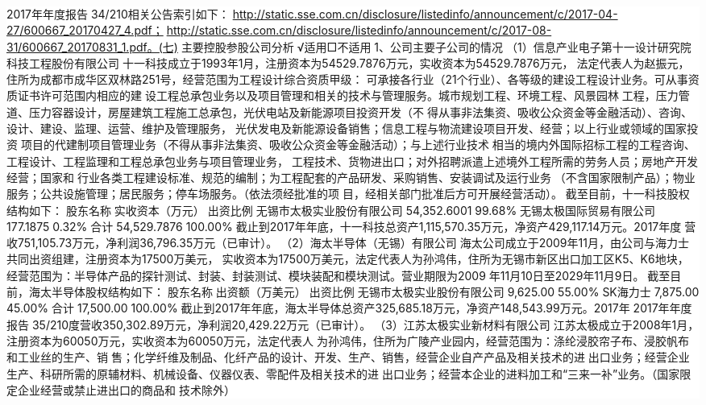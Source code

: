 2017年年度报告
34/210相关公告索引如下：
http://static.sse.com.cn/disclosure/listedinfo/announcement/c/2017-04-27/600667_20170427_4.pdf；
http://static.sse.com.cn/disclosure/listedinfo/announcement/c/2017-08-31/600667_20170831_1.pdf。(七)
主要控股参股公司分析
√适用□不适用
1、公司主要子公司的情况
（1）信息产业电子第十一设计研究院科技工程股份有限公司
十一科技成立于1993年1月，注册资本为54529.7876万元，实收资本为54529.7876万元，
法定代表人为赵振元，住所为成都市成华区双林路251号，经营范围为工程设计综合资质甲级：
可承接各行业（21个行业）、各等级的建设工程设计业务。可从事资质证书许可范围内相应的建
设工程总承包业务以及项目管理和相关的技术与管理服务。城市规划工程、环境工程、风景园林
工程，压力管道、压力容器设计，房屋建筑工程施工总承包，光伏电站及新能源项目投资开发（不
得从事非法集资、吸收公众资金等金融活动）、咨询、设计、建设、监理、运营、维护及管理服务，
光伏发电及新能源设备销售；信息工程与物流建设项目开发、经营；以上行业或领域的国家投资
项目的代建制项目管理业务（不得从事非法集资、吸收公众资金等金融活动）；与上述行业技术
相当的境内外国际招标工程的工程咨询、工程设计、工程监理和工程总承包业务与项目管理业务，
工程技术、货物进出口；对外招聘派遣上述境外工程所需的劳务人员；房地产开发经营；国家和
行业各类工程建设标准、规范的编制；为工程配套的产品研发、采购销售、安装调试及运行业务
（不含国家限制产品）；物业服务；公共设施管理；居民服务；停车场服务。（依法须经批准的项
目，经相关部门批准后方可开展经营活动）。
截至目前，十一科技股权结构如下：
股东名称
实收资本（万元）
出资比例
无锡市太极实业股份有限公司
54,352.6001
99.68%
无锡太极国际贸易有限公司
177.1875
0.32%
合计
54,529.7876
100.00%
截止到2017年年底，十一科技总资产1,115,570.35万元，净资产429,117.14万元。2017年度
营收751,105.73万元，净利润36,796.35万元（已审计）。
（2）海太半导体（无锡）有限公司
海太公司成立于2009年11月，由公司与海力士共同出资组建，注册资本为17500万美元，
实收资本为17500万美元，法定代表人为孙鸿伟，住所为无锡市新区出口加工区K5、K6地块，
经营范围为：半导体产品的探针测试、封装、封装测试、模块装配和模块测试。营业期限为2009
年11月10日至2029年11月9日。
截至目前，海太半导体股权结构如下：
股东名称
出资额（万美元）
出资比例
无锡市太极实业股份有限公司
9,625.00
55.00%
SK海力士
7,875.00
45.00%
合计
17,500.00
100.00%
截止到2017年年底，海太半导体总资产325,685.18万元，净资产148,543.99万元。2017年
2017年年度报告
35/210度营收350,302.89万元，净利润20,429.22万元（已审计）。
（3）江苏太极实业新材料有限公司
江苏太极成立于2008年1月，注册资本为60050万元，实收资本为60050万元，法定代表人
为孙鸿伟，住所为广陵产业园内，经营范围为：涤纶浸胶帘子布、浸胶帆布和工业丝的生产、销
售；化学纤维及制品、化纤产品的设计、开发、生产、销售，经营企业自产产品及相关技术的进
出口业务；经营企业生产、科研所需的原辅材料、机械设备、仪器仪表、零配件及相关技术的进
出口业务；经营本企业的进料加工和“三来一补”业务。（国家限定企业经营或禁止进出口的商品和
技术除外）
